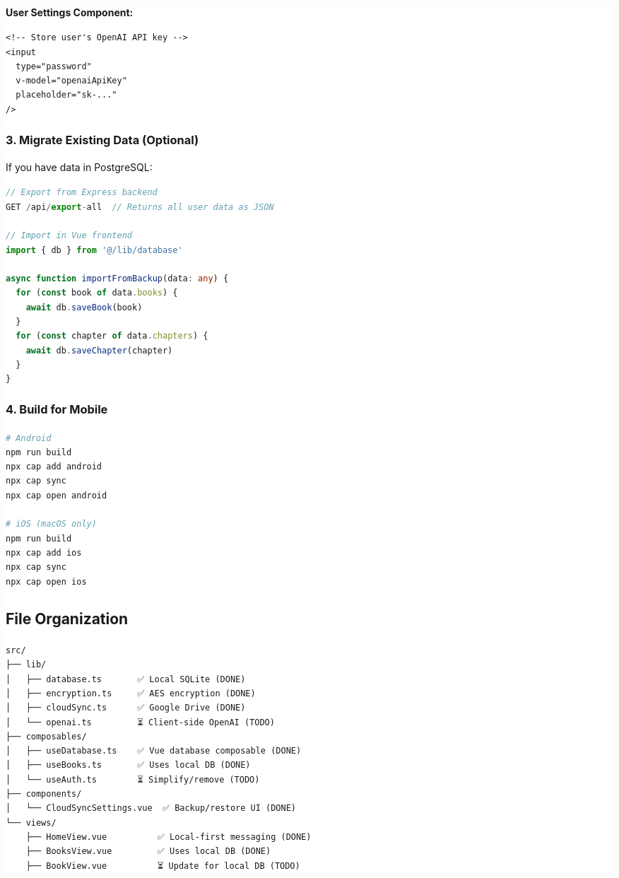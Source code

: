 **User Settings Component:**
```vue
<!-- Store user's OpenAI API key -->
<input
  type="password"
  v-model="openaiApiKey"
  placeholder="sk-..."
/>
```

### 3. Migrate Existing Data (Optional)

If you have data in PostgreSQL:

```typescript
// Export from Express backend
GET /api/export-all  // Returns all user data as JSON

// Import in Vue frontend
import { db } from '@/lib/database'

async function importFromBackup(data: any) {
  for (const book of data.books) {
    await db.saveBook(book)
  }
  for (const chapter of data.chapters) {
    await db.saveChapter(chapter)
  }
}
```

### 4. Build for Mobile

```bash
# Android
npm run build
npx cap add android
npx cap sync
npx cap open android

# iOS (macOS only)
npm run build
npx cap add ios
npx cap sync
npx cap open ios
```

## File Organization

```
src/
├── lib/
│   ├── database.ts       ✅ Local SQLite (DONE)
│   ├── encryption.ts     ✅ AES encryption (DONE)
│   ├── cloudSync.ts      ✅ Google Drive (DONE)
│   └── openai.ts         ⏳ Client-side OpenAI (TODO)
├── composables/
│   ├── useDatabase.ts    ✅ Vue database composable (DONE)
│   ├── useBooks.ts       ✅ Uses local DB (DONE)
│   └── useAuth.ts        ⏳ Simplify/remove (TODO)
├── components/
│   └── CloudSyncSettings.vue  ✅ Backup/restore UI (DONE)
└── views/
    ├── HomeView.vue          ✅ Local-first messaging (DONE)
    ├── BooksView.vue         ✅ Uses local DB (DONE)
    ├── BookView.vue          ⏳ Update for local DB (TODO)
```